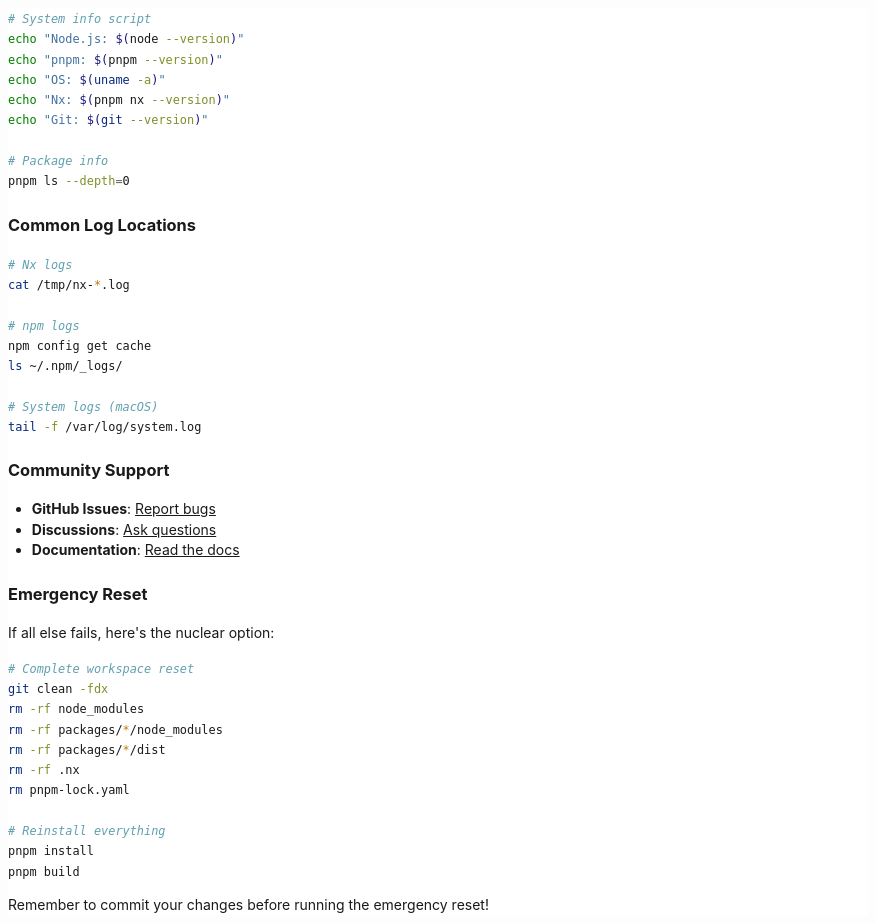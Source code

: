 ```bash
# System info script
echo "Node.js: $(node --version)"
echo "pnpm: $(pnpm --version)"
echo "OS: $(uname -a)"
echo "Nx: $(pnpm nx --version)"
echo "Git: $(git --version)"

# Package info
pnpm ls --depth=0
```

### Common Log Locations

```bash
# Nx logs
cat /tmp/nx-*.log

# npm logs
npm config get cache
ls ~/.npm/_logs/

# System logs (macOS)
tail -f /var/log/system.log
```

### Community Support

- **GitHub Issues**: [Report bugs](https://github.com/IAmJonoBo/mimic/issues)
- **Discussions**: [Ask questions](https://github.com/IAmJonoBo/mimic/discussions)
- **Documentation**: [Read the docs](https://github.com/IAmJonoBo/mimic/blob/main/README.md)

### Emergency Reset

If all else fails, here's the nuclear option:

```bash
# Complete workspace reset
git clean -fdx
rm -rf node_modules
rm -rf packages/*/node_modules
rm -rf packages/*/dist
rm -rf .nx
rm pnpm-lock.yaml

# Reinstall everything
pnpm install
pnpm build
```

Remember to commit your changes before running the emergency reset!

